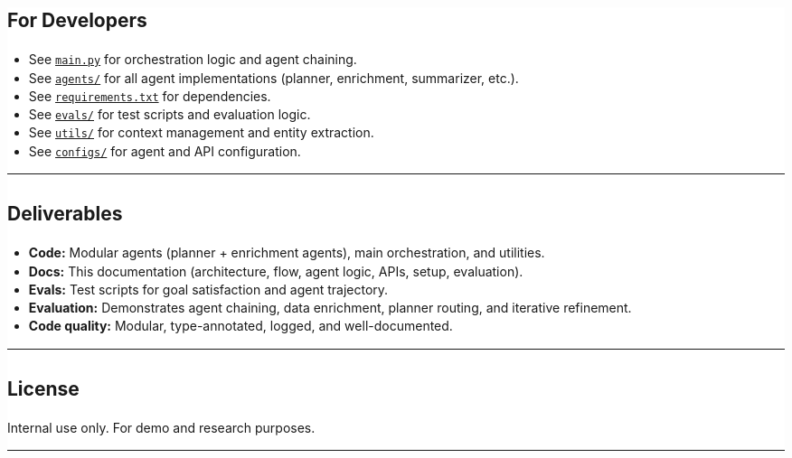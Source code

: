 ## For Developers

- See [`main.py`](main.py) for orchestration logic and agent chaining.
- See [`agents/`](agents/) for all agent implementations (planner, enrichment, summarizer, etc.).
- See [`requirements.txt`](requirements.txt) for dependencies.
- See [`evals/`](evals/) for test scripts and evaluation logic.
- See [`utils/`](utils/) for context management and entity extraction.
- See [`configs/`](configs/) for agent and API configuration.

---

## Deliverables

- **Code:** Modular agents (planner + enrichment agents), main orchestration, and utilities.
- **Docs:** This documentation (architecture, flow, agent logic, APIs, setup, evaluation).
- **Evals:** Test scripts for goal satisfaction and agent trajectory.
- **Evaluation:** Demonstrates agent chaining, data enrichment, planner routing, and iterative refinement.
- **Code quality:** Modular, type-annotated, logged, and well-documented.

---

## License

Internal use only. For demo and research purposes.

---